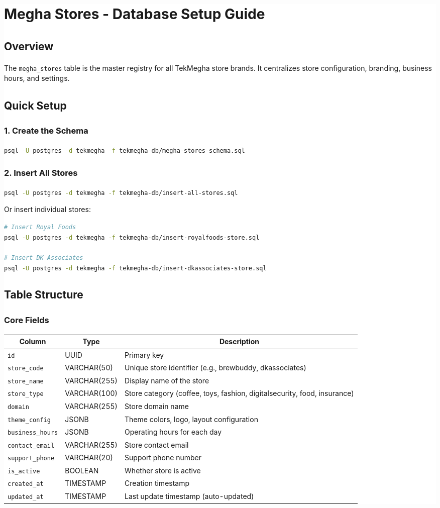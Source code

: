 # Megha Stores - Database Setup Guide

## Overview

The `megha_stores` table is the master registry for all TekMegha store brands. It centralizes store configuration, branding, business hours, and settings.

## Quick Setup

### 1. Create the Schema

```bash
psql -U postgres -d tekmegha -f tekmegha-db/megha-stores-schema.sql
```

### 2. Insert All Stores

```bash
psql -U postgres -d tekmegha -f tekmegha-db/insert-all-stores.sql
```

Or insert individual stores:
```bash
# Insert Royal Foods
psql -U postgres -d tekmegha -f tekmegha-db/insert-royalfoods-store.sql

# Insert DK Associates
psql -U postgres -d tekmegha -f tekmegha-db/insert-dkassociates-store.sql
```

## Table Structure

### Core Fields

| Column | Type | Description |
|--------|------|-------------|
| `id` | UUID | Primary key |
| `store_code` | VARCHAR(50) | Unique store identifier (e.g., brewbuddy, dkassociates) |
| `store_name` | VARCHAR(255) | Display name of the store |
| `store_type` | VARCHAR(100) | Store category (coffee, toys, fashion, digitalsecurity, food, insurance) |
| `domain` | VARCHAR(255) | Store domain name |
| `theme_config` | JSONB | Theme colors, logo, layout configuration |
| `business_hours` | JSONB | Operating hours for each day |
| `contact_email` | VARCHAR(255) | Store contact email |
| `support_phone` | VARCHAR(20) | Support phone number |
| `is_active` | BOOLEAN | Whether store is active |
| `created_at` | TIMESTAMP | Creation timestamp |
| `updated_at` | TIMESTAMP | Last update timestamp (auto-updated) |
